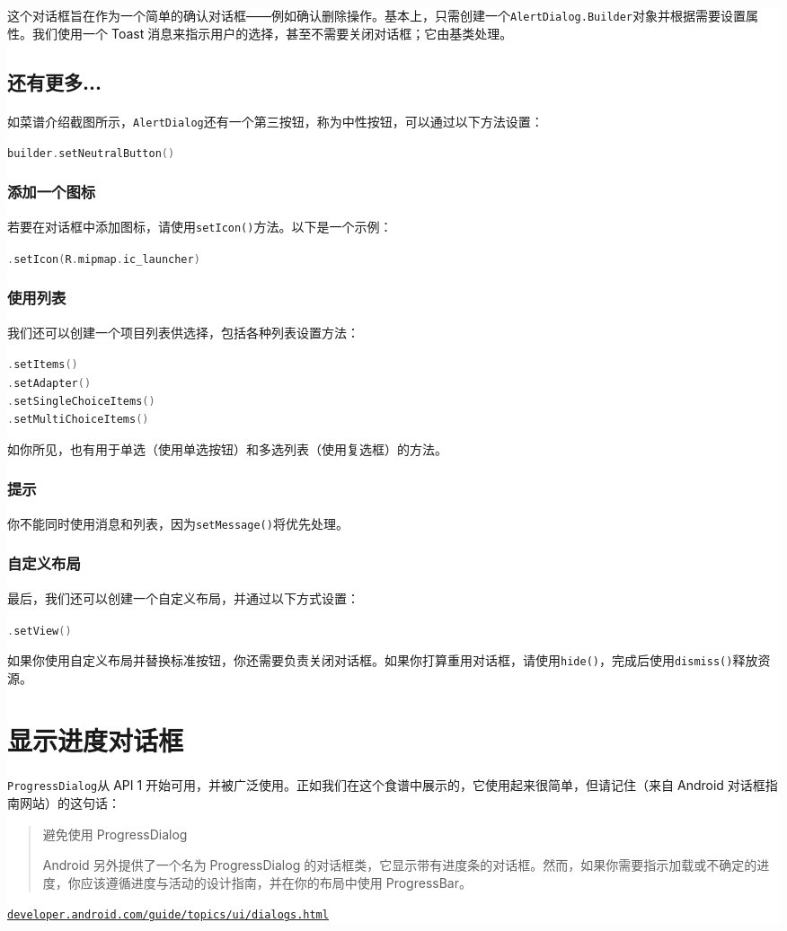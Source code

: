 这个对话框旨在作为一个简单的确认对话框——例如确认删除操作。基本上，只需创建一个`AlertDialog.Builder`对象并根据需要设置属性。我们使用一个 Toast 消息来指示用户的选择，甚至不需要关闭对话框；它由基类处理。

## 还有更多...

如菜谱介绍截图所示，`AlertDialog`还有一个第三按钮，称为中性按钮，可以通过以下方法设置：

```kt
builder.setNeutralButton()
```

### 添加一个图标

若要在对话框中添加图标，请使用`setIcon()`方法。以下是一个示例：

```kt
.setIcon(R.mipmap.ic_launcher)
```

### 使用列表

我们还可以创建一个项目列表供选择，包括各种列表设置方法：

```kt
.setItems()
.setAdapter()
.setSingleChoiceItems()
.setMultiChoiceItems()
```

如你所见，也有用于单选（使用单选按钮）和多选列表（使用复选框）的方法。

### 提示

你不能同时使用消息和列表，因为`setMessage()`将优先处理。

### 自定义布局

最后，我们还可以创建一个自定义布局，并通过以下方式设置：

```kt
.setView()
```

如果你使用自定义布局并替换标准按钮，你还需要负责关闭对话框。如果你打算重用对话框，请使用`hide()`，完成后使用`dismiss()`释放资源。

# 显示进度对话框

`ProgressDialog`从 API 1 开始可用，并被广泛使用。正如我们在这个食谱中展示的，它使用起来很简单，但请记住（来自 Android 对话框指南网站）的这句话：

> 避免使用 ProgressDialog
> 
> Android 另外提供了一个名为 ProgressDialog 的对话框类，它显示带有进度条的对话框。然而，如果你需要指示加载或不确定的进度，你应该遵循进度与活动的设计指南，并在你的布局中使用 ProgressBar。

[`developer.android.com/guide/topics/ui/dialogs.html`](http://developer.android.com/guide/topics/ui/dialogs.html)
